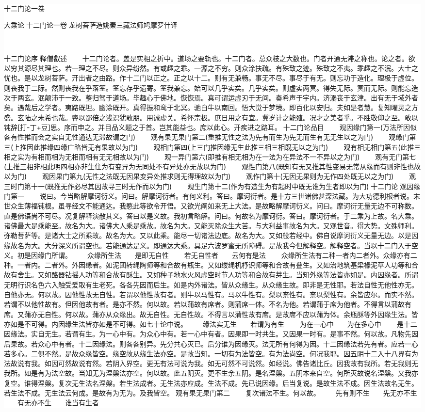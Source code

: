 十二门论一卷


大乘论
十二门论一卷
龙树菩萨造姚秦三藏法师鸠摩罗什译


　　

十二门论序
释僧叡述
　　十二门论者。盖是实相之折中。道场之要轨也。十二门者。总众枝之大数也。门者开通无滞之称也。论之者。欲以穷其源尽其理也。若一理之不尽。则众异纷然。有或趣之乖。一源之不穷。则众涂扶疏。有殊致之迹。殊致之不夷。乖趣之不泯。大士之忧也。是以龙树菩萨。开出者之由路。作十二门以正之。正之以十二。则有无兼畅。事无不尽。事尽于有无。则忘功于造化。理极于虚位。则丧我于二际。然则丧我在乎落筌。筌忘存乎遗寄。筌我兼忘。始可以几乎实矣。几乎实矣。则虚实两冥。得失无际。冥而无际。则能忘造次于两玄。泯颠沛于一致。整归驾于道场。毕趣心于佛地。恢恢焉。真可谓运虚刃于无间。奏希声于宇内。济溺丧于玄津。出有无于域外者矣。遇哉后之学者。夷路既坦。幽涂既开。真得振和鸾于北冥。驰白牛以南回。悟大觉于梦境。即百化以安归。夫如是者慧。复知曜灵之方盛。玄陆之未希也哉。睿以鄙倍之浅识犹敢朋。用诚虚关。希怀宗极。庶日用之有宜。冀岁计之能殖。况才之美者乎。不胜敬仰之至。敢以钝辞[打-丁+豆]思。序而申之。并目品义题之于首。岂其能益也。庶以此心。开疾进之路耳。
十二门论品目
　　观因缘门第一(万法所因似各有性推而会之实自无性通达无滞故谓之门)
　　观有果无果门第二(重推无性之法为先有而生为先无而生有无无生以之为门)
　　观缘门第三(上推因此推缘四缘广略皆无有果故以为门)
　　观相门第四(上三门推因缘无生此推三相三相既无以之为门)
　　观有相无相门第五(此推三相之实为有相而相为无相而相有无无相故以为门)
　　观一异门第六(即推有相无相为在一法为在异法不一不异以之为门)
　　观有无门第七(上推三相非相此明四相亦非生住为有变异为无同处不有异处亦无故以为门)
　　观性门第八(既知有无又推其性变易无常从缘而有则非性也故以为门)
　　观因果门第九(无性之法既无因果变异处推求则无得理故以为门)
　　观作门第十(无因无果则为无作四处既无以之为门)
　　观三时门第十一(既推无作必尽其因故寻三时无作而以为门)
　　观生门第十二(作为有造生为有起时中既无谁为生者即以为门)
十二门论
观因缘门第一
　　说曰。今当略解摩诃衍义。问曰。解摩诃衍者。有何义利。答曰。摩诃衍者。是十方三世诸佛甚深法藏。为大功德利根者说。末世众生薄福钝根。虽寻经文不能通达。我愍此等欲令开悟。又欲光阐如来无上大法。是故略解摩诃衍义。问曰。摩诃衍无量无边不可称数。直是佛语尚不可尽。况复解释演散其义。答曰以是义故。我初言略解。问曰。何故名为摩诃衍。答曰。摩诃衍者。于二乘为上故。名大乘。诸佛最大是乘能至。故名为大。诸佛大人乘是乘故。故名为大。又能灭除众生大苦。与大利益事故名为大。又观世音。得大势。文殊师利。弥勒菩萨等。是诸大士之所乘故。故名为大。又以此乘。能尽一切诸法边底。故名为大。又如般若经中。佛自说摩诃衍义无量无边。以是因缘故名为大。大分深义所谓空也。若能通达是义。即通达大乘。具足六波罗蜜无所障碍。是故我今但解释空。解释空者。当以十二门入于空义。初是因缘门所谓。
　　众缘所生法　　是即无自性
　　若无自性者　　云何有是法
　　众缘所生法有二种一者内二者外。众缘亦有二种。一者内。二者外。外因缘者。如泥团转绳陶师等和合故有瓶生。又如缕绳机杼识师等和合故有叠生。又如治地筑基梁椽泥草人功等和合故有舍生。又如酪器钻摇人功等和合故有酥生。又如种子地水火风虚空时节人功等和合故有芽生。当知外缘等法皆亦如是。内因缘者。所谓无明行识名色六入触受爱取有生老死。各各先因而后生。如是内外诸法。皆从众缘生。从众缘生故。即非是无性耶。若法自性无他性亦无。自他亦无。何以故。因他性故无自性。若谓以他性故有者。则牛以马性有。马以牛性有。梨以柰性有。柰以梨性有。余皆应尔。而实不然。若谓不以他性故有。但因他故有者。是亦不然。何以故。若以蒲故有席者。则蒲席一体。不名为他。若谓蒲于席为他者。不得言以蒲故有席。又蒲亦无自性。何以故。蒲亦从众缘出。故无自性。无自性故。不得言以蒲性故有席。是故席不应以蒲为体。余瓶酥等外因缘生法。皆亦如是不可得。内因缘生法皆亦如是不可得。如七十论中说。
　　缘法实无生　　若谓为有生
　　为在一心中　　为在多心中
　　是十二因缘法。实自无生。若谓有生。为一心中有。为众心中有。若一心中有者。因果即一时共生。又因果一时有。是事不然。何以故。凡物先因后果故。若众心中有者。十二因缘法。则各各别异。先分共心灭已。后分谁为因缘灭。法无所有何得为因。十二因缘法若先有者。应若一心若多心。二俱不然。是故众缘皆空。缘空故从缘生法亦空。是故当知。一切有为法皆空。有为法尚空。何况我耶。因五阴十二入十八界有为法故说有我。如因可然故说有然。若阴入界空。更无有法可说为我。如无可然不可说然。如经说。佛告诸比丘。因我故有我所。若无我则无我所。如是有为法空故。当知无为涅槃法亦空。何以故。此五阴灭。更不生余五阴。是名涅槃。五阴本来自空。何所灭故说名涅槃。又我亦复空。谁得涅槃。复次无生法名涅槃。若生法成者。无生法亦应成。生法不成。先已说因缘。后当复说。是故生法不成。因生法故名无生。若生法不成。无生法云何成。是故有为无为。及我皆空。
观有果无果门第二
　　复次诸法不生。何以故。
　　先有则不生　　先无亦不生
　　有无亦不生　　谁当有生者